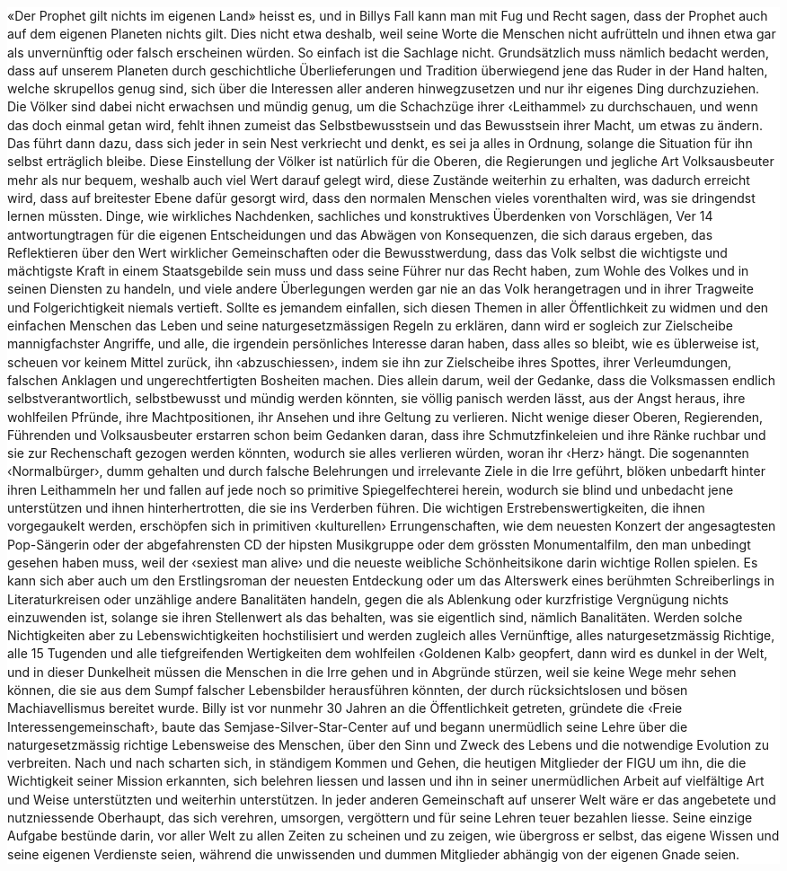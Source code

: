 «Der Prophet gilt nichts im eigenen Land» heisst es, und in Billys Fall kann man mit Fug und Recht sagen, dass der Prophet auch auf dem eigenen Planeten nichts gilt. Dies nicht etwa deshalb, weil seine Worte die Menschen nicht aufrütteln und ihnen etwa gar als unvernünftig oder falsch erscheinen würden. So einfach ist die Sachlage nicht. Grundsätzlich muss nämlich bedacht werden, dass auf unserem Planeten durch geschichtliche Überlieferungen und Tradition überwiegend jene das Ruder in der Hand halten, welche skrupellos genug sind, sich über die Interessen aller anderen hinwegzusetzen und nur ihr eigenes Ding durchzuziehen. Die Völker sind dabei nicht erwachsen und mündig genug, um die Schachzüge ihrer ‹Leithammel› zu durchschauen, und wenn das doch einmal getan wird, fehlt ihnen zumeist das Selbstbewusstsein und das Bewusstsein ihrer Macht, um etwas zu ändern. Das führt dann dazu, dass sich jeder in sein Nest verkriecht und denkt, es sei ja alles in Ordnung, solange die Situation für ihn selbst erträglich bleibe. Diese Einstellung der Völker ist natürlich für die Oberen, die Regierungen und jegliche Art Volksausbeuter mehr als nur bequem, weshalb auch viel Wert darauf gelegt wird, diese Zustände weiterhin zu erhalten, was dadurch erreicht wird, dass auf breitester Ebene dafür gesorgt wird, dass den normalen Menschen vieles vorenthalten wird, was sie dringendst lernen müssten. Dinge, wie wirkliches Nachdenken, sachliches und konstruktives Überdenken von Vorschlägen, Ver 14 antwortungtragen für die eigenen Entscheidungen und das Abwägen von Konsequenzen, die sich daraus ergeben, das Reflektieren über den Wert wirklicher Gemeinschaften oder die Bewusstwerdung, dass das Volk selbst die wichtigste und mächtigste Kraft in einem Staatsgebilde sein muss und dass seine Führer nur das Recht haben, zum Wohle des Volkes und in seinen Diensten zu handeln, und viele andere Überlegungen werden gar nie an das Volk herangetragen und in ihrer Tragweite und Folgerichtigkeit niemals vertieft. Sollte es jemandem einfallen, sich diesen Themen in aller Öffentlichkeit zu widmen und den einfachen Menschen das Leben und seine naturgesetzmässigen Regeln zu erklären, dann wird er sogleich zur Zielscheibe mannigfachster Angriffe, und alle, die irgendein persönliches Interesse daran haben, dass alles so bleibt, wie es üblerweise ist, scheuen vor keinem Mittel zurück, ihn ‹abzuschiessen›, indem sie ihn zur Zielscheibe ihres Spottes, ihrer Verleumdungen, falschen Anklagen und ungerechtfertigten Bosheiten machen. Dies allein darum, weil der Gedanke, dass die Volksmassen endlich selbstverantwortlich, selbstbewusst und mündig werden könnten, sie völlig panisch werden lässt, aus der Angst heraus, ihre wohlfeilen Pfründe, ihre Machtpositionen, ihr Ansehen und ihre Geltung zu verlieren. Nicht wenige dieser Oberen, Regierenden, Führenden und Volksausbeuter erstarren schon beim Gedanken daran, dass ihre Schmutzfinkeleien und ihre Ränke ruchbar und sie zur Rechenschaft gezogen werden könnten, wodurch sie alles verlieren würden, woran ihr ‹Herz› hängt.
Die sogenannten ‹Normalbürger›, dumm gehalten und durch falsche Belehrungen und irrelevante Ziele in die Irre geführt, blöken unbedarft hinter ihren Leithammeln her und fallen auf jede noch so primitive Spiegelfechterei herein, wodurch sie blind und unbedacht jene unterstützen und ihnen hinterhertrotten, die sie ins Verderben führen. Die wichtigen Erstrebenswertigkeiten, die ihnen vorgegaukelt werden, erschöpfen sich in primitiven ‹kulturellen› Errungenschaften, wie dem neuesten Konzert der angesagtesten Pop-Sängerin oder der abgefahrensten CD der hipsten Musikgruppe oder dem grössten Monumentalfilm, den man unbedingt gesehen haben muss, weil der ‹sexiest man alive› und die neueste weibliche Schönheitsikone darin wichtige Rollen spielen. Es kann sich aber auch um den Erstlingsroman der neuesten Entdeckung oder um das Alterswerk eines berühmten Schreiberlings in Literaturkreisen oder unzählige andere Banalitäten handeln, gegen die als Ablenkung oder kurzfristige Vergnügung nichts einzuwenden ist, solange sie ihren Stellenwert als das behalten, was sie eigentlich sind, nämlich Banalitäten. Werden solche Nichtigkeiten aber zu Lebenswichtigkeiten hochstilisiert und werden zugleich alles Vernünftige, alles naturgesetzmässig Richtige, alle 15 Tugenden und alle tiefgreifenden Wertigkeiten dem wohlfeilen ‹Goldenen Kalb› geopfert, dann wird es dunkel in der Welt, und in dieser Dunkelheit müssen die Menschen in die Irre gehen und in Abgründe stürzen, weil sie keine Wege mehr sehen können, die sie aus dem Sumpf falscher Lebensbilder herausführen könnten, der durch rücksichtslosen und bösen Machiavellismus bereitet wurde.
Billy ist vor nunmehr 30 Jahren an die Öffentlichkeit getreten, gründete die ‹Freie Interessengemeinschaft›, baute das Semjase-Silver-Star-Center auf und begann unermüdlich seine Lehre über die naturgesetzmässig richtige Lebensweise des Menschen, über den Sinn und Zweck des Lebens und die notwendige Evolution zu verbreiten. Nach und nach scharten sich, in ständigem Kommen und Gehen, die heutigen Mitglieder der FIGU um ihn, die die Wichtigkeit seiner Mission erkannten, sich belehren liessen und lassen und ihn in seiner unermüdlichen Arbeit auf vielfältige Art und Weise unterstützten und weiterhin unterstützen.
In jeder anderen Gemeinschaft auf unserer Welt wäre er das angebetete und nutzniessende Oberhaupt, das sich verehren, umsorgen, vergöttern und für seine Lehren teuer bezahlen liesse. Seine einzige Aufgabe bestünde darin, vor aller Welt zu allen Zeiten zu scheinen und zu zeigen, wie übergross er selbst, das eigene Wissen und seine eigenen Verdienste seien, während die unwissenden und dummen Mitglieder abhängig von der eigenen Gnade seien.